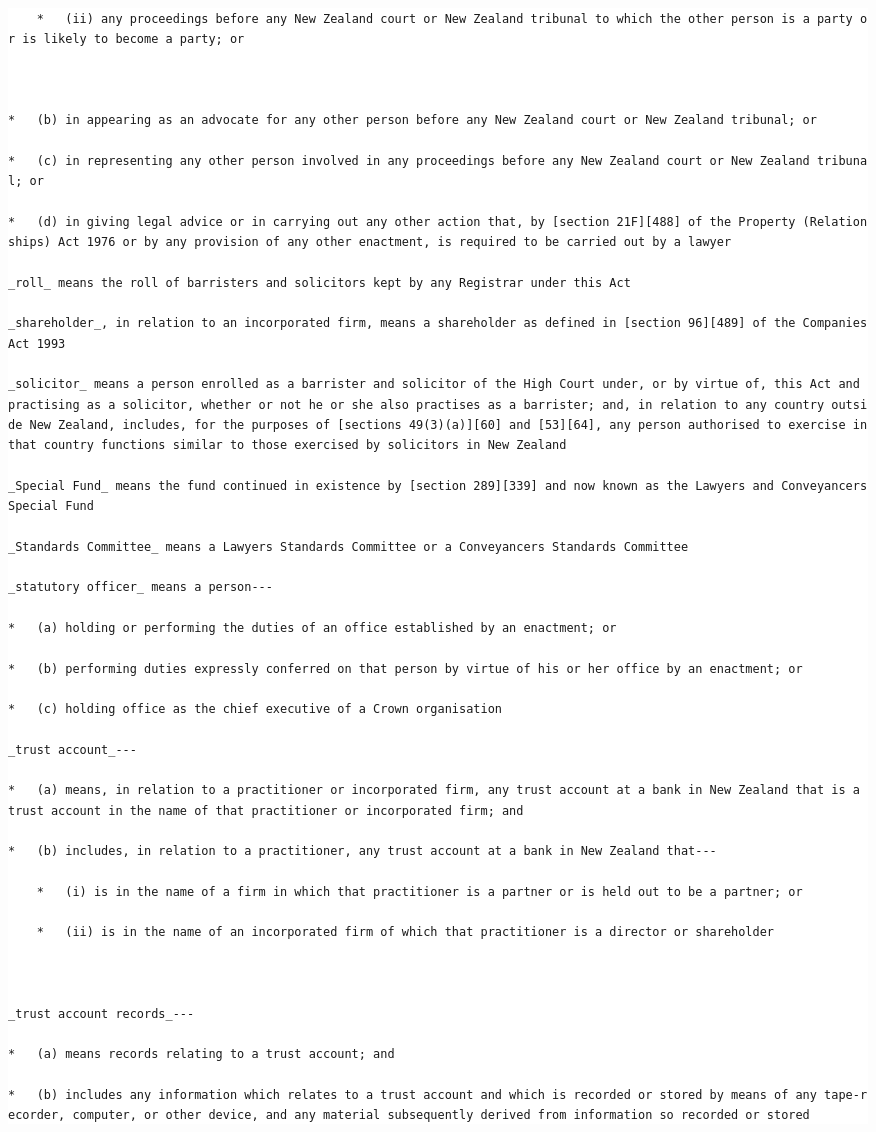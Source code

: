         *   (ii) any proceedings before any New Zealand court or New Zealand tribunal to which the other person is a party or is likely to become a party; or
        
        
    
    *   (b) in appearing as an advocate for any other person before any New Zealand court or New Zealand tribunal; or
    
    *   (c) in representing any other person involved in any proceedings before any New Zealand court or New Zealand tribunal; or
    
    *   (d) in giving legal advice or in carrying out any other action that, by [section 21F][488] of the Property (Relationships) Act 1976 or by any provision of any other enactment, is required to be carried out by a lawyer
    
    _roll_ means the roll of barristers and solicitors kept by any Registrar under this Act
    
    _shareholder_, in relation to an incorporated firm, means a shareholder as defined in [section 96][489] of the Companies Act 1993
    
    _solicitor_ means a person enrolled as a barrister and solicitor of the High Court under, or by virtue of, this Act and practising as a solicitor, whether or not he or she also practises as a barrister; and, in relation to any country outside New Zealand, includes, for the purposes of [sections 49(3)(a)][60] and [53][64], any person authorised to exercise in that country functions similar to those exercised by solicitors in New Zealand
    
    _Special Fund_ means the fund continued in existence by [section 289][339] and now known as the Lawyers and Conveyancers Special Fund
    
    _Standards Committee_ means a Lawyers Standards Committee or a Conveyancers Standards Committee
    
    _statutory officer_ means a person---
        
    *   (a) holding or performing the duties of an office established by an enactment; or
    
    *   (b) performing duties expressly conferred on that person by virtue of his or her office by an enactment; or
    
    *   (c) holding office as the chief executive of a Crown organisation
    
    _trust account_---
        
    *   (a) means, in relation to a practitioner or incorporated firm, any trust account at a bank in New Zealand that is a trust account in the name of that practitioner or incorporated firm; and
    
    *   (b) includes, in relation to a practitioner, any trust account at a bank in New Zealand that---
            
        *   (i) is in the name of a firm in which that practitioner is a partner or is held out to be a partner; or
        
        *   (ii) is in the name of an incorporated firm of which that practitioner is a director or shareholder
        
        
    
    _trust account records_---
        
    *   (a) means records relating to a trust account; and
    
    *   (b) includes any information which relates to a trust account and which is recorded or stored by means of any tape-recorder, computer, or other device, and any material subsequently derived from information so recorded or stored
    